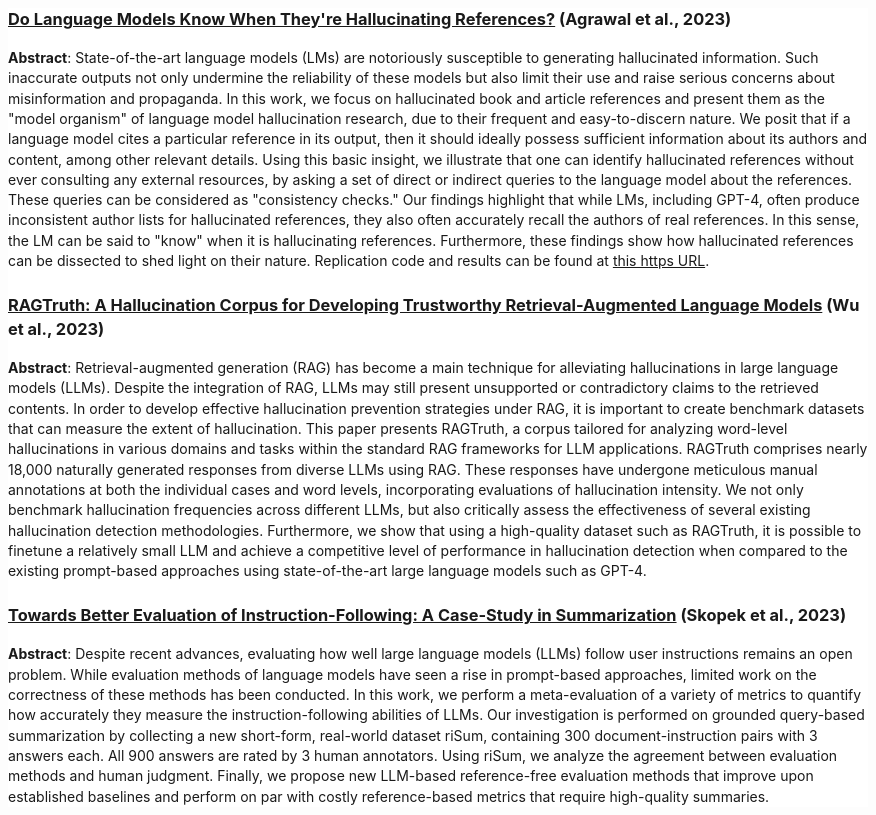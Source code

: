 
### [Do Language Models Know When They're Hallucinating References?](https://arxiv.org/abs/2305.18248) (Agrawal et al., 2023)
**Abstract**: State-of-the-art language models (LMs) are notoriously susceptible to generating hallucinated information. Such inaccurate outputs not only undermine the reliability of these models but also limit their use and raise serious concerns about misinformation and propaganda. In this work, we focus on hallucinated book and article references and present them as the "model organism" of language model hallucination research, due to their frequent and easy-to-discern nature. We posit that if a language model cites a particular reference in its output, then it should ideally possess sufficient information about its authors and content, among other relevant details. Using this basic insight, we illustrate that one can identify hallucinated references without ever consulting any external resources, by asking a set of direct or indirect queries to the language model about the references. These queries can be considered as "consistency checks." Our findings highlight that while LMs, including GPT-4, often produce inconsistent author lists for hallucinated references, they also often accurately recall the authors of real references. In this sense, the LM can be said to "know" when it is hallucinating references. Furthermore, these findings show how hallucinated references can be dissected to shed light on their nature. Replication code and results can be found at [this https URL](https://github.com/microsoft/hallucinated-references).


### [RAGTruth: A Hallucination Corpus for Developing Trustworthy Retrieval-Augmented Language Models](https://arxiv.org/abs/2401.00396) (Wu et al., 2023)
**Abstract**: Retrieval-augmented generation (RAG) has become a main technique for alleviating hallucinations in large language models (LLMs). Despite the integration of RAG, LLMs may still present unsupported or contradictory claims to the retrieved contents. In order to develop effective hallucination prevention strategies under RAG, it is important to create benchmark datasets that can measure the extent of hallucination. This paper presents RAGTruth, a corpus tailored for analyzing word-level hallucinations in various domains and tasks within the standard RAG frameworks for LLM applications. RAGTruth comprises nearly 18,000 naturally generated responses from diverse LLMs using RAG. These responses have undergone meticulous manual annotations at both the individual cases and word levels, incorporating evaluations of hallucination intensity. We not only benchmark hallucination frequencies across different LLMs, but also critically assess the effectiveness of several existing hallucination detection methodologies. Furthermore, we show that using a high-quality dataset such as RAGTruth, it is possible to finetune a relatively small LLM and achieve a competitive level of performance in hallucination detection when compared to the existing prompt-based approaches using state-of-the-art large language models such as GPT-4.


### [Towards Better Evaluation of Instruction-Following: A Case-Study in Summarization](https://arxiv.org/abs/2310.08394) (Skopek et al., 2023)
**Abstract**: Despite recent advances, evaluating how well large language models (LLMs) follow user instructions remains an open problem. While evaluation methods of language models have seen a rise in prompt-based approaches, limited work on the correctness of these methods has been conducted. In this work, we perform a meta-evaluation of a variety of metrics to quantify how accurately they measure the instruction-following abilities of LLMs. Our investigation is performed on grounded query-based summarization by collecting a new short-form, real-world dataset riSum, containing 300 document-instruction pairs with 3 answers each. All 900 answers are rated by 3 human annotators. Using riSum, we analyze the agreement between evaluation methods and human judgment. Finally, we propose new LLM-based reference-free evaluation methods that improve upon established baselines and perform on par with costly reference-based metrics that require high-quality summaries.
